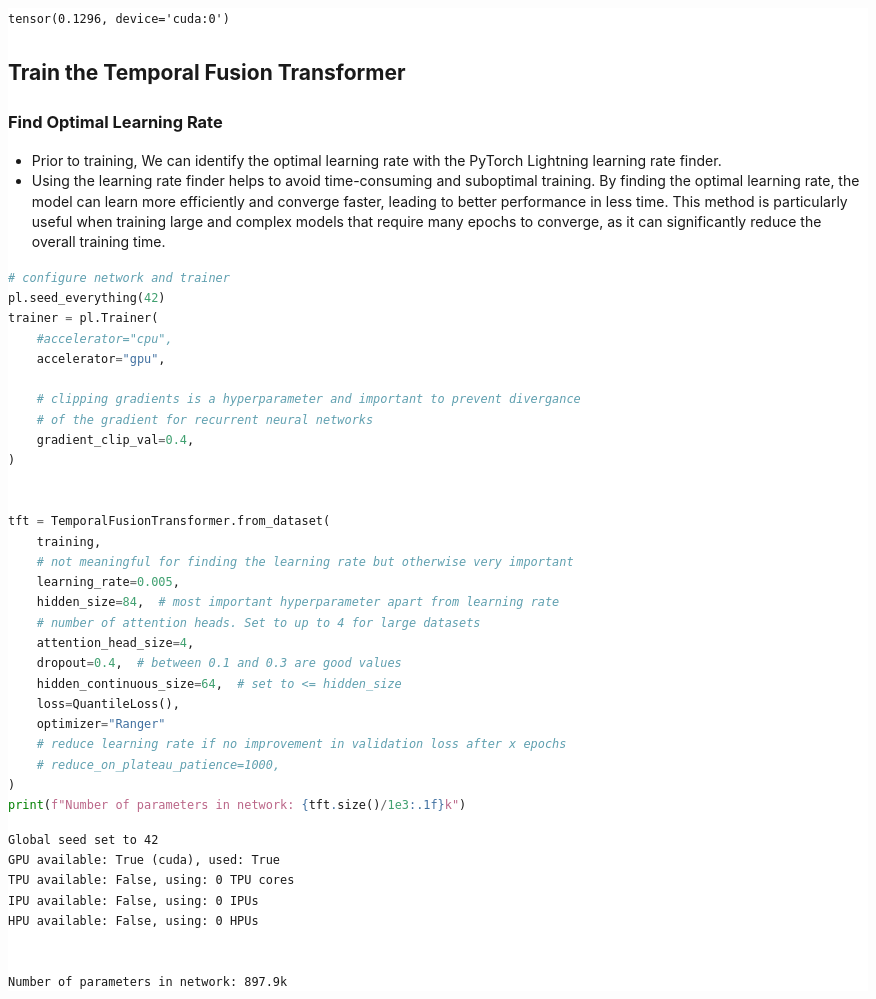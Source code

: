     tensor(0.1296, device='cuda:0')



## Train the Temporal Fusion Transformer

### Find Optimal Learning Rate

* Prior to training, We can identify the optimal learning rate with the PyTorch Lightning learning rate finder.
* Using the learning rate finder helps to avoid time-consuming and suboptimal training. By finding the optimal learning rate, the model can learn more efficiently and converge faster, leading to better performance in less time. This method is particularly useful when training large and complex models that require many epochs to converge, as it can significantly reduce the overall training time.


```python
# configure network and trainer
pl.seed_everything(42)
trainer = pl.Trainer(
    #accelerator="cpu",
    accelerator="gpu",
    
    # clipping gradients is a hyperparameter and important to prevent divergance
    # of the gradient for recurrent neural networks
    gradient_clip_val=0.4,
)


tft = TemporalFusionTransformer.from_dataset(
    training,
    # not meaningful for finding the learning rate but otherwise very important
    learning_rate=0.005,
    hidden_size=84,  # most important hyperparameter apart from learning rate
    # number of attention heads. Set to up to 4 for large datasets
    attention_head_size=4,
    dropout=0.4,  # between 0.1 and 0.3 are good values
    hidden_continuous_size=64,  # set to <= hidden_size
    loss=QuantileLoss(),
    optimizer="Ranger"
    # reduce learning rate if no improvement in validation loss after x epochs
    # reduce_on_plateau_patience=1000,
)
print(f"Number of parameters in network: {tft.size()/1e3:.1f}k")
```

    Global seed set to 42
    GPU available: True (cuda), used: True
    TPU available: False, using: 0 TPU cores
    IPU available: False, using: 0 IPUs
    HPU available: False, using: 0 HPUs
    

    Number of parameters in network: 897.9k
    